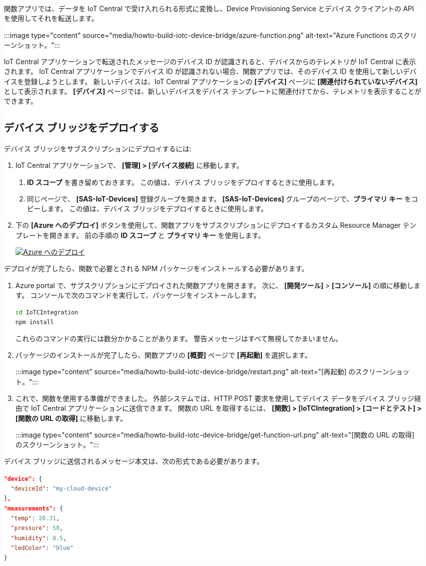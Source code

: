 関数アプリでは、データを IoT Central で受け入れられる形式に変換し、Device Provisioning Service とデバイス クライアントの API を使用してそれを転送します。

:::image type="content" source="media/howto-build-iotc-device-bridge/azure-function.png" alt-text="Azure Functions のスクリーンショット。":::

IoT Central アプリケーションで転送されたメッセージのデバイス ID が認識されると、デバイスからのテレメトリが IoT Central に表示されます。 IoT Central アプリケーションでデバイス ID が認識されない場合、関数アプリでは、そのデバイス ID を使用して新しいデバイスを登録しようとします。 新しいデバイスは、IoT Central アプリケーションの **[デバイス]** ページに **[関連付けられていないデバイス]** として表示されます。 **[デバイス]** ページでは、新しいデバイスをデバイス テンプレートに関連付けてから、テレメトリを表示することができます。

## <a name="deploy-the-device-bridge"></a>デバイス ブリッジをデプロイする

デバイス ブリッジをサブスクリプションにデプロイするには:

1. IoT Central アプリケーションで、 **[管理] > [デバイス接続]** に移動します。

    1. **ID スコープ** を書き留めておきます。 この値は、デバイス ブリッジをデプロイするときに使用します。

    1. 同じページで、 **[SAS-IoT-Devices]** 登録グループを開きます。 **[SAS-IoT-Devices]** グループのページで、**プライマリ キー** をコピーします。 この値は、デバイス ブリッジをデプロイするときに使用します。

1. 下の **[Azure へのデプロイ]** ボタンを使用して、関数アプリをサブスクリプションにデプロイするカスタム Resource Manager テンプレートを開きます。 前の手順の **ID スコープ** と **プライマリ キー** を使用します。

    [![Azure へのデプロイ](http://azuredeploy.net/deploybutton.png)](https://portal.azure.com/#create/Microsoft.Template/uri/https%3A%2F%2Fraw.githubusercontent.com%2FAzure%2Fiotc-device-bridge%2Fmaster%2Fazuredeploy.json)

デプロイが完了したら、関数で必要とされる NPM パッケージをインストールする必要があります。

1. Azure portal で、サブスクリプションにデプロイされた関数アプリを開きます。 次に、 **[開発ツール]**  >  **[コンソール]** の順に移動します。 コンソールで次のコマンドを実行して、パッケージをインストールします。

    ```bash
    cd IoTCIntegration
    npm install
    ```

    これらのコマンドの実行には数分かかることがあります。 警告メッセージはすべて無視してかまいません。

1. パッケージのインストールが完了したら、関数アプリの **[概要]** ページで **[再起動]** を選択します。

    :::image type="content" source="media/howto-build-iotc-device-bridge/restart.png" alt-text="[再起動] のスクリーンショット。":::

1. これで、関数を使用する準備ができました。 外部システムでは、HTTP POST 要求を使用してデバイス データをデバイス ブリッジ経由で IoT Central アプリケーションに送信できます。 関数の URL を取得するには、 **[関数] > [IoTCIntegration] > [コードとテスト] > [関数の URL の取得]** に移動します。

    :::image type="content" source="media/howto-build-iotc-device-bridge/get-function-url.png" alt-text="[関数の URL の取得] のスクリーンショット。":::

デバイス ブリッジに送信されるメッセージ本文は、次の形式である必要があります。

```json
"device": {
  "deviceId": "my-cloud-device"
},
"measurements": {
  "temp": 20.31,
  "pressure": 50,
  "humidity": 8.5,
  "ledColor": "blue"
}
```
